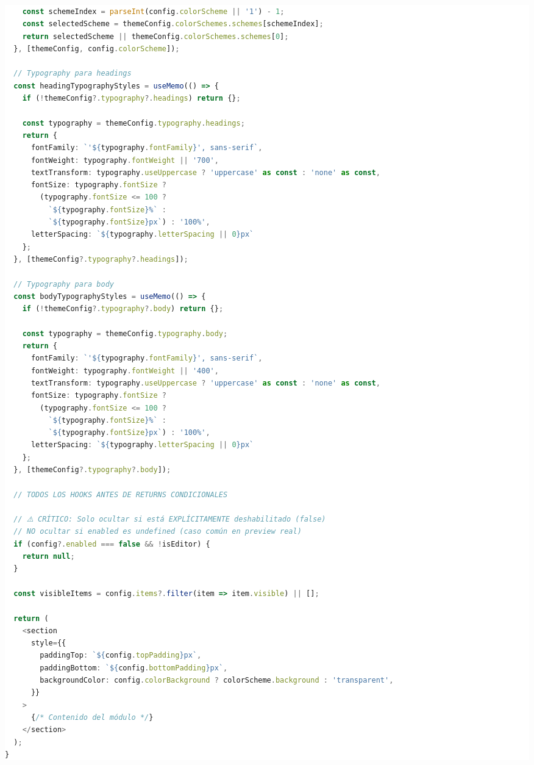 ```typescript
    const schemeIndex = parseInt(config.colorScheme || '1') - 1;
    const selectedScheme = themeConfig.colorSchemes.schemes[schemeIndex];
    return selectedScheme || themeConfig.colorSchemes.schemes[0];
  }, [themeConfig, config.colorScheme]);
  
  // Typography para headings
  const headingTypographyStyles = useMemo(() => {
    if (!themeConfig?.typography?.headings) return {};
    
    const typography = themeConfig.typography.headings;
    return {
      fontFamily: `'${typography.fontFamily}', sans-serif`,
      fontWeight: typography.fontWeight || '700',
      textTransform: typography.useUppercase ? 'uppercase' as const : 'none' as const,
      fontSize: typography.fontSize ? 
        (typography.fontSize <= 100 ? 
          `${typography.fontSize}%` : 
          `${typography.fontSize}px`) : '100%',
      letterSpacing: `${typography.letterSpacing || 0}px`
    };
  }, [themeConfig?.typography?.headings]);
  
  // Typography para body
  const bodyTypographyStyles = useMemo(() => {
    if (!themeConfig?.typography?.body) return {};
    
    const typography = themeConfig.typography.body;
    return {
      fontFamily: `'${typography.fontFamily}', sans-serif`,
      fontWeight: typography.fontWeight || '400',
      textTransform: typography.useUppercase ? 'uppercase' as const : 'none' as const,
      fontSize: typography.fontSize ? 
        (typography.fontSize <= 100 ? 
          `${typography.fontSize}%` : 
          `${typography.fontSize}px`) : '100%',
      letterSpacing: `${typography.letterSpacing || 0}px`
    };
  }, [themeConfig?.typography?.body]);
  
  // TODOS LOS HOOKS ANTES DE RETURNS CONDICIONALES
  
  // ⚠️ CRÍTICO: Solo ocultar si está EXPLÍCITAMENTE deshabilitado (false)
  // NO ocultar si enabled es undefined (caso común en preview real)
  if (config?.enabled === false && !isEditor) {
    return null;
  }
  
  const visibleItems = config.items?.filter(item => item.visible) || [];
  
  return (
    <section
      style={{
        paddingTop: `${config.topPadding}px`,
        paddingBottom: `${config.bottomPadding}px`,
        backgroundColor: config.colorBackground ? colorScheme.background : 'transparent',
      }}
    >
      {/* Contenido del módulo */}
    </section>
  );
}
```
